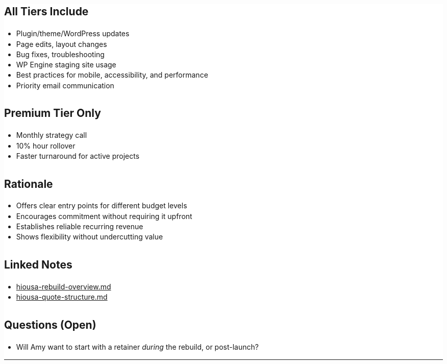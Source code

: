 ## All Tiers Include
- Plugin/theme/WordPress updates
- Page edits, layout changes
- Bug fixes, troubleshooting
- WP Engine staging site usage
- Best practices for mobile, accessibility, and performance
- Priority email communication

## Premium Tier Only
- Monthly strategy call
- 10% hour rollover
- Faster turnaround for active projects

## Rationale
- Offers clear entry points for different budget levels
- Encourages commitment without requiring it upfront
- Establishes reliable recurring revenue
- Shows flexibility without undercutting value

## Linked Notes
- [hiousa-rebuild-overview.md](./hiousa-rebuild-overview.md)
- [hiousa-quote-structure.md](./hiousa-quote-structure.md)

## Questions (Open)
- Will Amy want to start with a retainer *during* the rebuild, or post-launch?

---

